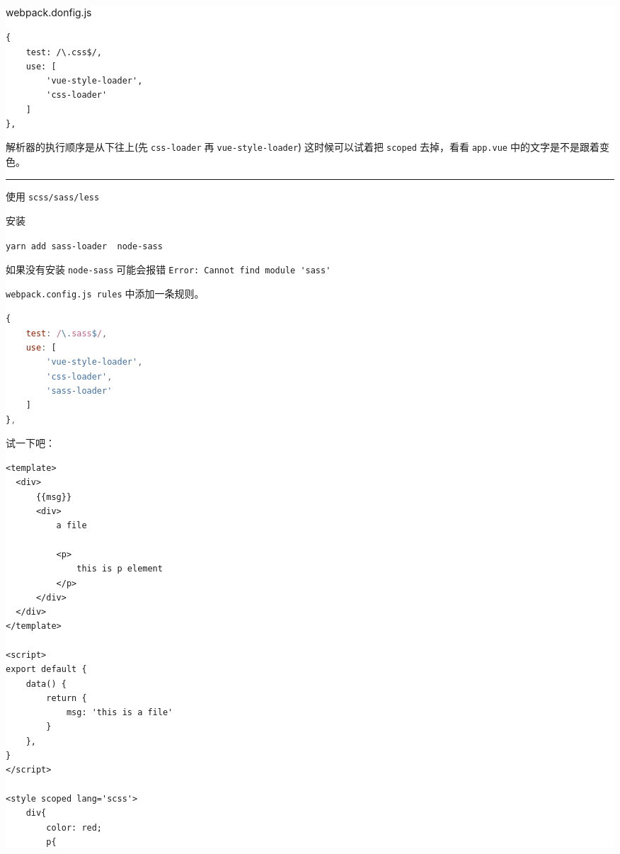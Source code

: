 webpack.donfig.js
```
{
    test: /\.css$/,
    use: [
        'vue-style-loader',
        'css-loader'
    ]
},
```
解析器的执行顺序是从下往上(先 `css-loader` 再 `vue-style-loader`)
这时候可以试着把 `scoped` 去掉，看看 `app.vue` 中的文字是不是跟着变色。


******

使用 `scss/sass/less`

安装

```
yarn add sass-loader  node-sass
```

如果没有安装 `node-sass` 可能会报错 `Error: Cannot find module 'sass'`

`webpack.config.js rules` 中添加一条规则。

```javascript
{
    test: /\.sass$/,
    use: [
        'vue-style-loader',
        'css-loader',
        'sass-loader'
    ]
},
```

试一下吧：

```
<template>
  <div>
      {{msg}}
      <div>
          a file

          <p>
              this is p element
          </p>
      </div>
  </div>
</template>

<script>
export default {
    data() {
        return {
            msg: 'this is a file'
        }
    },
}
</script>

<style scoped lang='scss'>
    div{
        color: red;
        p{
```
